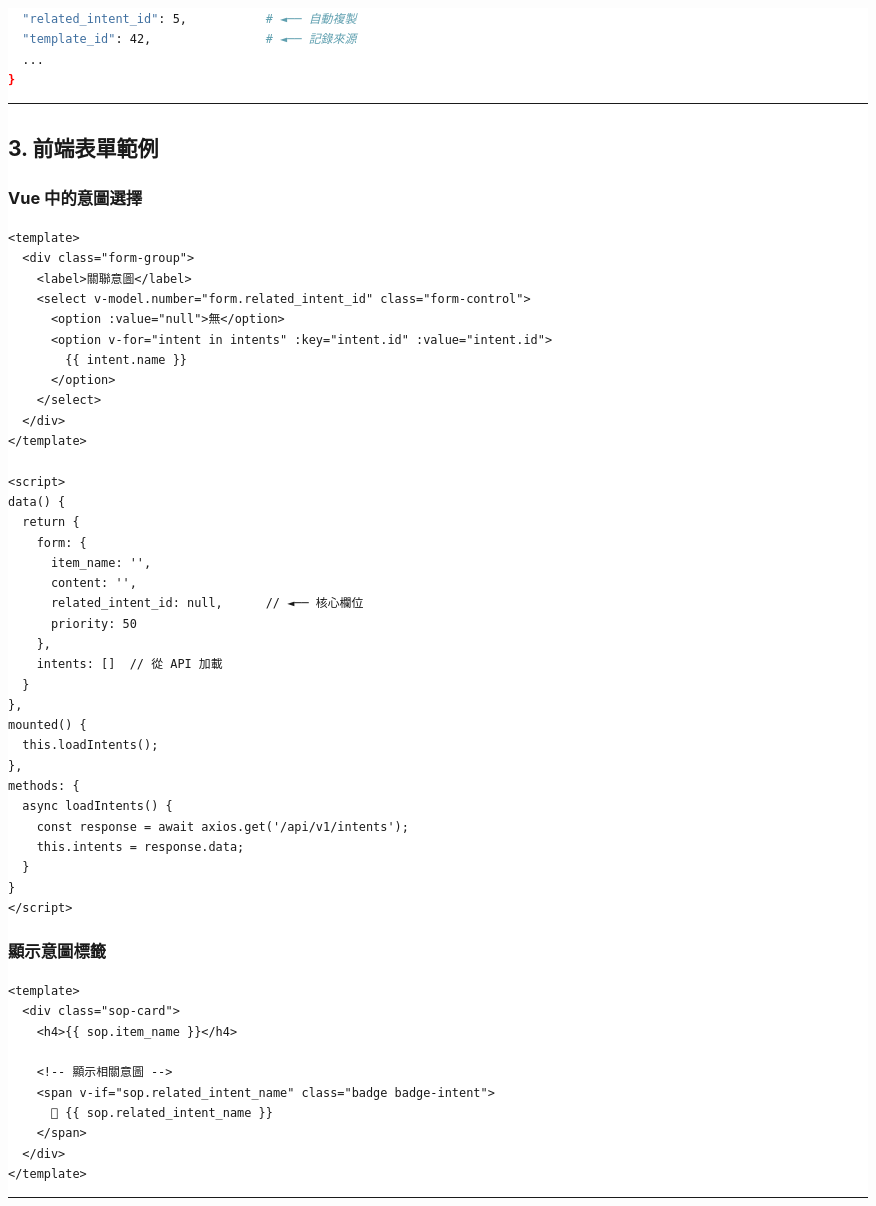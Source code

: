 ```bash
  "related_intent_id": 5,           # ◄── 自動複製
  "template_id": 42,                # ◄── 記錄來源
  ...
}
```

---

## 3. 前端表單範例

### Vue 中的意圖選擇
```vue
<template>
  <div class="form-group">
    <label>關聯意圖</label>
    <select v-model.number="form.related_intent_id" class="form-control">
      <option :value="null">無</option>
      <option v-for="intent in intents" :key="intent.id" :value="intent.id">
        {{ intent.name }}
      </option>
    </select>
  </div>
</template>

<script>
data() {
  return {
    form: {
      item_name: '',
      content: '',
      related_intent_id: null,      // ◄── 核心欄位
      priority: 50
    },
    intents: []  // 從 API 加載
  }
},
mounted() {
  this.loadIntents();
},
methods: {
  async loadIntents() {
    const response = await axios.get('/api/v1/intents');
    this.intents = response.data;
  }
}
</script>
```

### 顯示意圖標籤
```vue
<template>
  <div class="sop-card">
    <h4>{{ sop.item_name }}</h4>
    
    <!-- 顯示相關意圖 -->
    <span v-if="sop.related_intent_name" class="badge badge-intent">
      🎯 {{ sop.related_intent_name }}
    </span>
  </div>
</template>
```

---